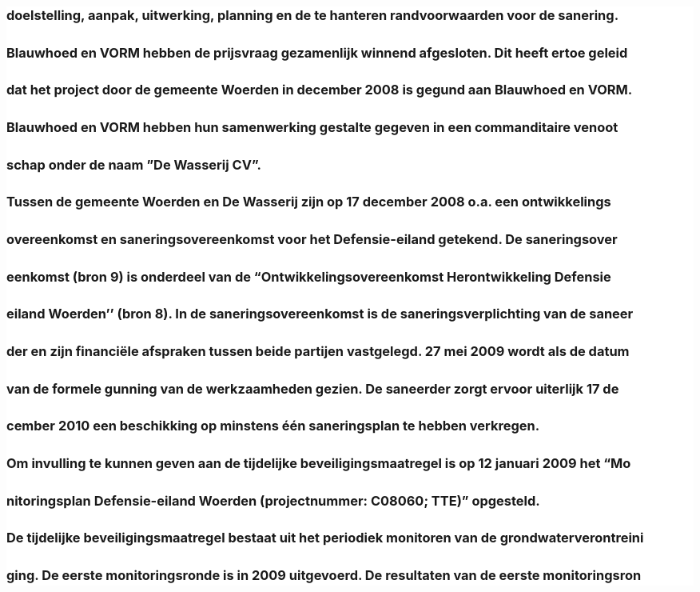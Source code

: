 ### doelstelling, aanpak, uitwerking, planning en de te hanteren randvoorwaarden voor de sanering. 

### Blauwhoed en VORM hebben de prijsvraag gezamenlijk winnend afgesloten. Dit heeft ertoe geleid 

### dat het project door de gemeente Woerden in december 2008 is gegund aan Blauwhoed en VORM. 

### Blauwhoed en VORM hebben hun samenwerking gestalte gegeven in een commanditaire venoot

### schap onder de naam ”De Wasserij CV”. 

### Tussen de gemeente Woerden en De Wasserij zijn op 17 december 2008 o.a. een ontwikkelings

### overeenkomst en saneringsovereenkomst voor het Defensie-eiland getekend. De saneringsover

### eenkomst (bron 9) is onderdeel van de “Ontwikkelingsovereenkomst Herontwikkeling Defensie

### eiland Woerden’’ (bron 8). In de saneringsovereenkomst is de saneringsverplichting van de saneer

### der en zijn financiële afspraken tussen beide partijen vastgelegd. 27 mei 2009 wordt als de datum 

### van de formele gunning van de werkzaamheden gezien. De saneerder zorgt ervoor uiterlijk 17 de

### cember 2010 een beschikking op minstens één saneringsplan te hebben verkregen. 

### Om invulling te kunnen geven aan de tijdelijke beveiligingsmaatregel is op 12 januari 2009 het “Mo

### nitoringsplan Defensie-eiland Woerden (projectnummer: C08060; TTE)” opgesteld. 

### De tijdelijke beveiligingsmaatregel bestaat uit het periodiek monitoren van de grondwaterverontreini

### ging. De eerste monitoringsronde is in 2009 uitgevoerd. De resultaten van de eerste monitoringsron
